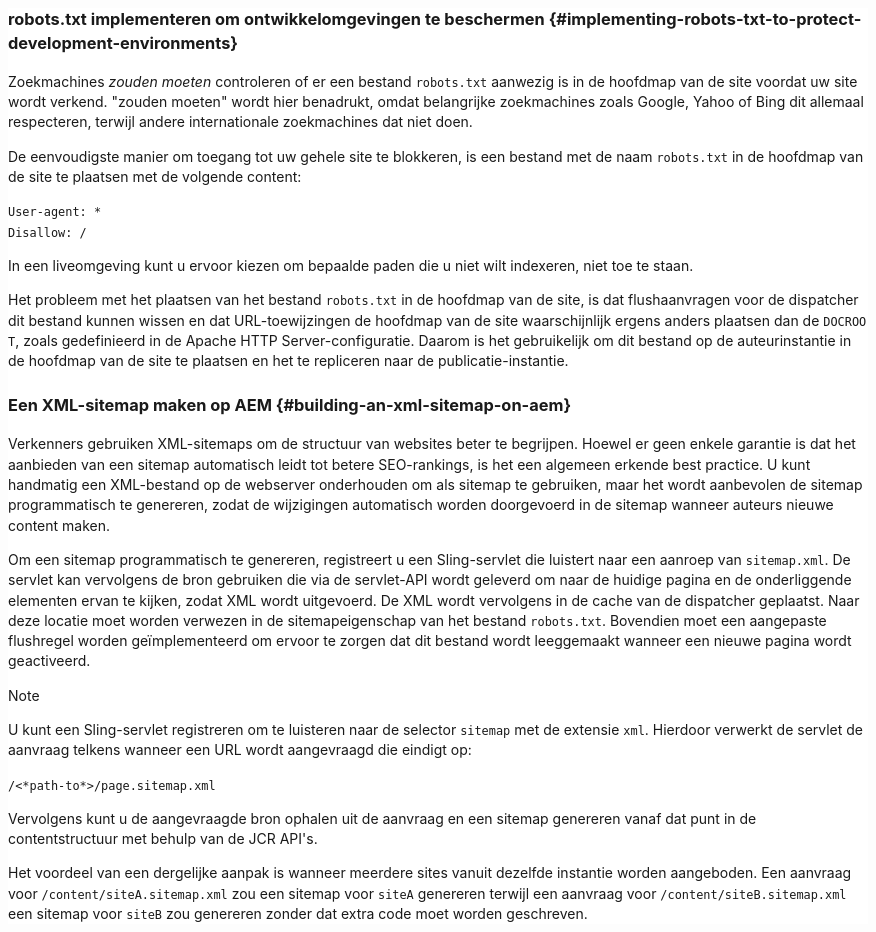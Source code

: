 ### robots.txt implementeren om ontwikkelomgevingen te beschermen {#implementing-robots-txt-to-protect-development-environments}

Zoekmachines *zouden moeten* controleren of er een bestand `robots.txt` aanwezig is in de hoofdmap van de site voordat uw site wordt verkend. &quot;zouden moeten&quot; wordt hier benadrukt, omdat belangrijke zoekmachines zoals Google, Yahoo of Bing dit allemaal respecteren, terwijl andere internationale zoekmachines dat niet doen.

De eenvoudigste manier om toegang tot uw gehele site te blokkeren, is een bestand met de naam `robots.txt` in de hoofdmap van de site te plaatsen met de volgende content:

```xml
User-agent: *
Disallow: /
```

In een liveomgeving kunt u ervoor kiezen om bepaalde paden die u niet wilt indexeren, niet toe te staan.

Het probleem met het plaatsen van het bestand `robots.txt` in de hoofdmap van de site, is dat flushaanvragen voor de dispatcher dit bestand kunnen wissen en dat URL-toewijzingen de hoofdmap van de site waarschijnlijk ergens anders plaatsen dan de `DOCROOT`, zoals gedefinieerd in de Apache HTTP Server-configuratie. Daarom is het gebruikelijk om dit bestand op de auteurinstantie in de hoofdmap van de site te plaatsen en het te repliceren naar de publicatie-instantie.

### Een XML-sitemap maken op AEM {#building-an-xml-sitemap-on-aem}

Verkenners gebruiken XML-sitemaps om de structuur van websites beter te begrijpen. Hoewel er geen enkele garantie is dat het aanbieden van een sitemap automatisch leidt tot betere SEO-rankings, is het een algemeen erkende best practice. U kunt handmatig een XML-bestand op de webserver onderhouden om als sitemap te gebruiken, maar het wordt aanbevolen de sitemap programmatisch te genereren, zodat de wijzigingen automatisch worden doorgevoerd in de sitemap wanneer auteurs nieuwe content maken.

Om een sitemap programmatisch te genereren, registreert u een Sling-servlet die luistert naar een aanroep van `sitemap.xml`. De servlet kan vervolgens de bron gebruiken die via de servlet-API wordt geleverd om naar de huidige pagina en de onderliggende elementen ervan te kijken, zodat XML wordt uitgevoerd. De XML wordt vervolgens in de cache van de dispatcher geplaatst. Naar deze locatie moet worden verwezen in de sitemapeigenschap van het bestand `robots.txt`. Bovendien moet een aangepaste flushregel worden geïmplementeerd om ervoor te zorgen dat dit bestand wordt leeggemaakt wanneer een nieuwe pagina wordt geactiveerd.

>[!NOTE]
>
>U kunt een Sling-servlet registreren om te luisteren naar de selector `sitemap` met de extensie `xml`. Hierdoor verwerkt de servlet de aanvraag telkens wanneer een URL wordt aangevraagd die eindigt op:
>
>`/<*path-to*>/page.sitemap.xml`
>
>Vervolgens kunt u de aangevraagde bron ophalen uit de aanvraag en een sitemap genereren vanaf dat punt in de contentstructuur met behulp van de JCR API&#39;s.
>
>Het voordeel van een dergelijke aanpak is wanneer meerdere sites vanuit dezelfde instantie worden aangeboden. Een aanvraag voor `/content/siteA.sitemap.xml` zou een sitemap voor `siteA` genereren terwijl een aanvraag voor `/content/siteB.sitemap.xml` een sitemap voor `siteB` zou genereren zonder dat extra code moet worden geschreven.
